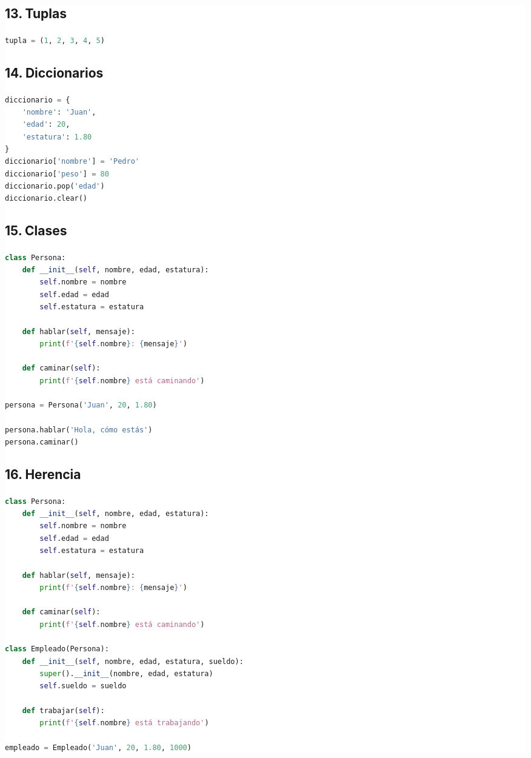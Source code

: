 ## 13. Tuplas
````python
tupla = (1, 2, 3, 4, 5)
````
## 14. Diccionarios
````python
diccionario = {
    'nombre': 'Juan',
    'edad': 20,
    'estatura': 1.80
}
diccionario['nombre'] = 'Pedro'
diccionario['peso'] = 80
diccionario.pop('edad')
diccionario.clear()
````

## 15. Clases
````python
class Persona:
    def __init__(self, nombre, edad, estatura):
        self.nombre = nombre
        self.edad = edad
        self.estatura = estatura

    def hablar(self, mensaje):
        print(f'{self.nombre}: {mensaje}')

    def caminar(self):
        print(f'{self.nombre} está caminando')

persona = Persona('Juan', 20, 1.80)

persona.hablar('Hola, cómo estás')
persona.caminar()
````

## 16. Herencia
````python
class Persona:
    def __init__(self, nombre, edad, estatura):
        self.nombre = nombre
        self.edad = edad
        self.estatura = estatura

    def hablar(self, mensaje):
        print(f'{self.nombre}: {mensaje}')

    def caminar(self):
        print(f'{self.nombre} está caminando')

class Empleado(Persona):
    def __init__(self, nombre, edad, estatura, sueldo):
        super().__init__(nombre, edad, estatura)
        self.sueldo = sueldo

    def trabajar(self):
        print(f'{self.nombre} está trabajando')

empleado = Empleado('Juan', 20, 1.80, 1000)

````